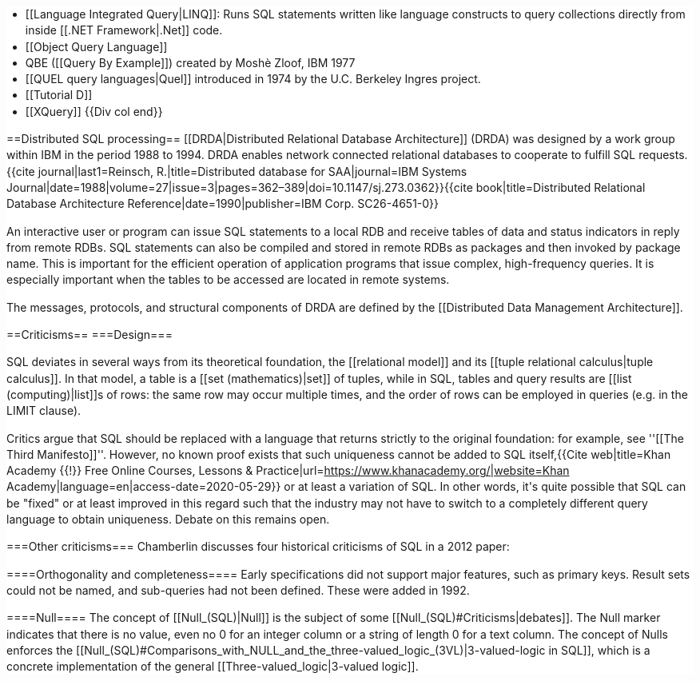 * [[Language Integrated Query|LINQ]]: Runs SQL statements written like language constructs to query collections directly from inside [[.NET Framework|.Net]] code.
* [[Object Query Language]]
* QBE ([[Query By Example]]) created by Moshè Zloof, IBM 1977
* [[QUEL query languages|Quel]] introduced in 1974 by the U.C. Berkeley Ingres project.
* [[Tutorial D]]
* [[XQuery]]
{{Div col end}}

==Distributed SQL processing==
[[DRDA|Distributed Relational Database Architecture]] (DRDA) was designed by a work group within IBM in the period 1988 to 1994. DRDA enables network connected relational databases to cooperate to fulfill SQL requests.<ref>{{cite journal|last1=Reinsch, R.|title=Distributed database for SAA|journal=IBM Systems Journal|date=1988|volume=27|issue=3|pages=362–389|doi=10.1147/sj.273.0362}}</ref><ref>{{cite book|title=Distributed Relational Database Architecture Reference|date=1990|publisher=IBM Corp. SC26-4651-0}}</ref>

An interactive user or program can issue SQL statements to a local RDB and receive tables of data and status indicators in reply from remote RDBs. SQL statements can also be compiled and stored in remote RDBs as packages and then invoked by package name. This is important for the efficient operation of application programs that issue complex, high-frequency queries. It is especially important when the tables to be accessed are located in remote systems.

The messages, protocols, and structural components of DRDA are defined by the [[Distributed Data Management Architecture]].

==Criticisms==
===Design===

SQL deviates in several ways from its theoretical foundation, the [[relational model]] and its [[tuple relational calculus|tuple calculus]].  In that model, a table is a [[set (mathematics)|set]] of tuples, while in SQL, tables and query results are [[list (computing)|list]]s of rows: the same row may occur multiple times, and the order of rows can be employed in queries (e.g. in the LIMIT clause).

Critics argue that SQL should be replaced with a language that returns strictly to the original foundation: for example, see ''[[The Third Manifesto]]''. However, no known proof exists that such uniqueness cannot be added to SQL itself,<ref>{{Cite web|title=Khan Academy {{!}} Free Online Courses, Lessons & Practice|url=https://www.khanacademy.org/|website=Khan Academy|language=en|access-date=2020-05-29}}</ref> or at least a variation of SQL. In other words, it's quite possible that SQL can be "fixed" or at least improved in this regard such that the industry may not have to switch to a completely different query language to obtain uniqueness. Debate on this remains open.

===Other criticisms===
Chamberlin discusses four historical criticisms of SQL in a 2012 paper:<ref name="Early History" />

====Orthogonality and completeness====
Early specifications did not support major features, such as primary keys. Result sets could not be named, and sub-queries had not been defined. These were added in 1992.<ref name="Early History" />

====Null====
The concept of [[Null_(SQL)|Null]] is the subject of some [[Null_(SQL)#Criticisms|debates]]. The Null marker indicates that there is no value, even no 0 for an integer column or a string of length 0 for a text column. The concept of Nulls enforces the [[Null_(SQL)#Comparisons_with_NULL_and_the_three-valued_logic_(3VL)|3-valued-logic in SQL]], which is a concrete implementation of the general [[Three-valued_logic|3-valued logic]].
